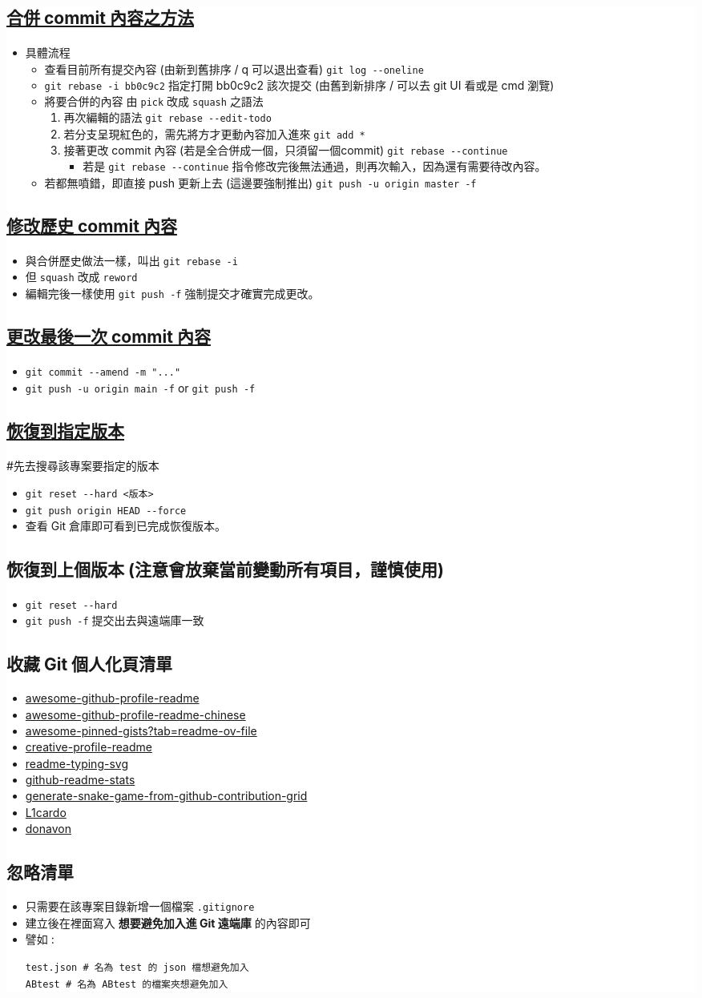 ## [合併 commit 內容之方法](https://gitbook.tw/chapters/rewrite-history/merge-multiple-commits-to-one-commit)
- 具體流程
  - 查看目前所有提交內容 (由新到舊排序 / q 可以退出查看) `git log --oneline`
  - `git rebase -i bb0c9c2` 指定打開 bb0c9c2 該次提交 (由舊到新排序 / 可以去 git UI 看或是 cmd 瀏覽)
  - 將要合併的內容 由 `pick` 改成 `squash` 之語法
    1. 再次編輯的語法 `git rebase --edit-todo`
    1. 若分支呈現紅色的，需先將方才更動內容加入進來 `git add *`
    1. 接著更改 commit 內容 (若是全合併成一個，只須留一個commit) `git rebase --continue`
       - 若是 `git rebase --continue` 指令修改完後無法通過，則再次輸入，因為還有需要待改內容。
  - 若都無噴錯，即直接 push 更新上去 (這邊要強制推出) `git push -u origin master -f`

## [修改歷史 commit 內容](https://docs.github.com/zh/pull-requests/committing-changes-to-your-project/creating-and-editing-commits/changing-a-commit-message)
- 與合併歷史做法一樣，叫出 `git rebase -i`
- 但 `squash` 改成 `reword`
- 編輯完後一樣使用 `git push -f` 強制提交才確實完成更改。

## [更改最後一次 commit 內容](https://gitbook.tw/chapters/using-git/amend-commit1)
- `git commit --amend -m "..."`
- `git push -u origin main -f` or `git push -f`

## [恢復到指定版本](https://zhuanlan.zhihu.com/p/35078876?utm_id=0)
#先去搜尋該專案要指定的版本
- `git reset --hard <版本>`
- `git push origin HEAD --force`
- 查看 Git 倉庫即可看到已完成恢復版本。

## 恢復到上個版本 (注意會放棄當前變動所有項目，謹慎使用)
- `git reset --hard`
- `git push -f` 提交出去與遠端庫一致

## 收藏 Git 個人化頁清單
- [awesome-github-profile-readme](https://github.com/abhisheknaiidu/awesome-github-profile-readme)
- [awesome-github-profile-readme-chinese](https://github.com/eryajf/awesome-github-profile-readme-chinese)
- [awesome-pinned-gists?tab=readme-ov-file](https://github.com/matchai/awesome-pinned-gists?tab=readme-ov-file)
- [creative-profile-readme](https://github.com/coderjojo/creative-profile-readme)
- [readme-typing-svg](https://github.com/DenverCoder1/readme-typing-svg)
- [github-readme-stats](https://github.com/anuraghazra/github-readme-stats)
- [generate-snake-game-from-github-contribution-grid](https://github.com/marketplace/actions/generate-snake-game-from-github-contribution-grid)
- [L1cardo](https://github.com/L1cardo)
- [donavon](https://github.com/donavon)

## 忽略清單
- 只需要在該專案目錄新增一個檔案 `.gitignore`
- 建立後在裡面寫入 **想要避免加入進 Git 遠端庫** 的內容即可
- 譬如 :
  ```
  test.json # 名為 test 的 json 檔想避免加入
  ABtest # 名為 ABtest 的檔案夾想避免加入
  ```